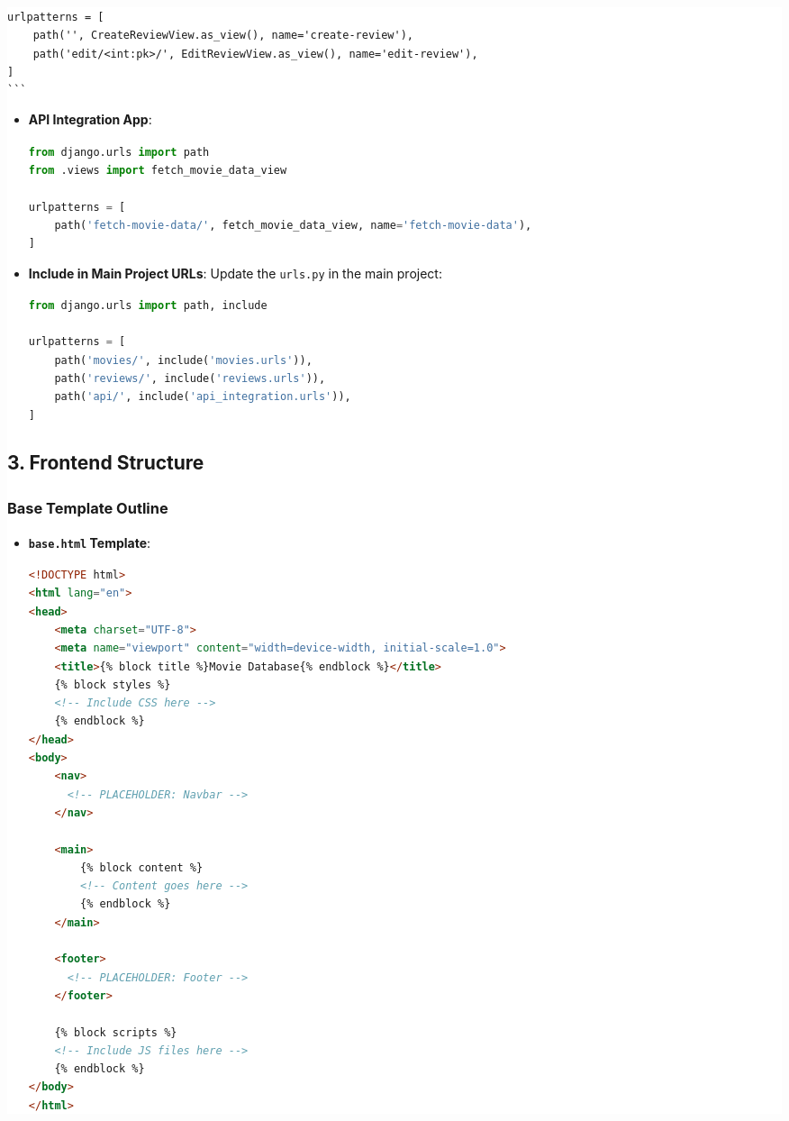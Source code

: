     urlpatterns = [
        path('', CreateReviewView.as_view(), name='create-review'),
        path('edit/<int:pk>/', EditReviewView.as_view(), name='edit-review'),
    ]
    ```
  
  - **API Integration App**:
    ```python
    from django.urls import path
    from .views import fetch_movie_data_view

    urlpatterns = [
        path('fetch-movie-data/', fetch_movie_data_view, name='fetch-movie-data'),
    ]
    ```

  - **Include in Main Project URLs**:
    Update the `urls.py` in the main project:
    ```python
    from django.urls import path, include

    urlpatterns = [
        path('movies/', include('movies.urls')),
        path('reviews/', include('reviews.urls')),
        path('api/', include('api_integration.urls')),
    ]
    ```

## 3. Frontend Structure

### Base Template Outline

- **`base.html` Template**:
  ```html
  <!DOCTYPE html>
  <html lang="en">
  <head>
      <meta charset="UTF-8">
      <meta name="viewport" content="width=device-width, initial-scale=1.0">
      <title>{% block title %}Movie Database{% endblock %}</title>
      {% block styles %}
      <!-- Include CSS here -->
      {% endblock %}
  </head>
  <body>
      <nav>
        <!-- PLACEHOLDER: Navbar -->
      </nav>

      <main>
          {% block content %}
          <!-- Content goes here -->
          {% endblock %}
      </main>

      <footer>
        <!-- PLACEHOLDER: Footer -->
      </footer>

      {% block scripts %}
      <!-- Include JS files here -->
      {% endblock %}
  </body>
  </html>
  ```
